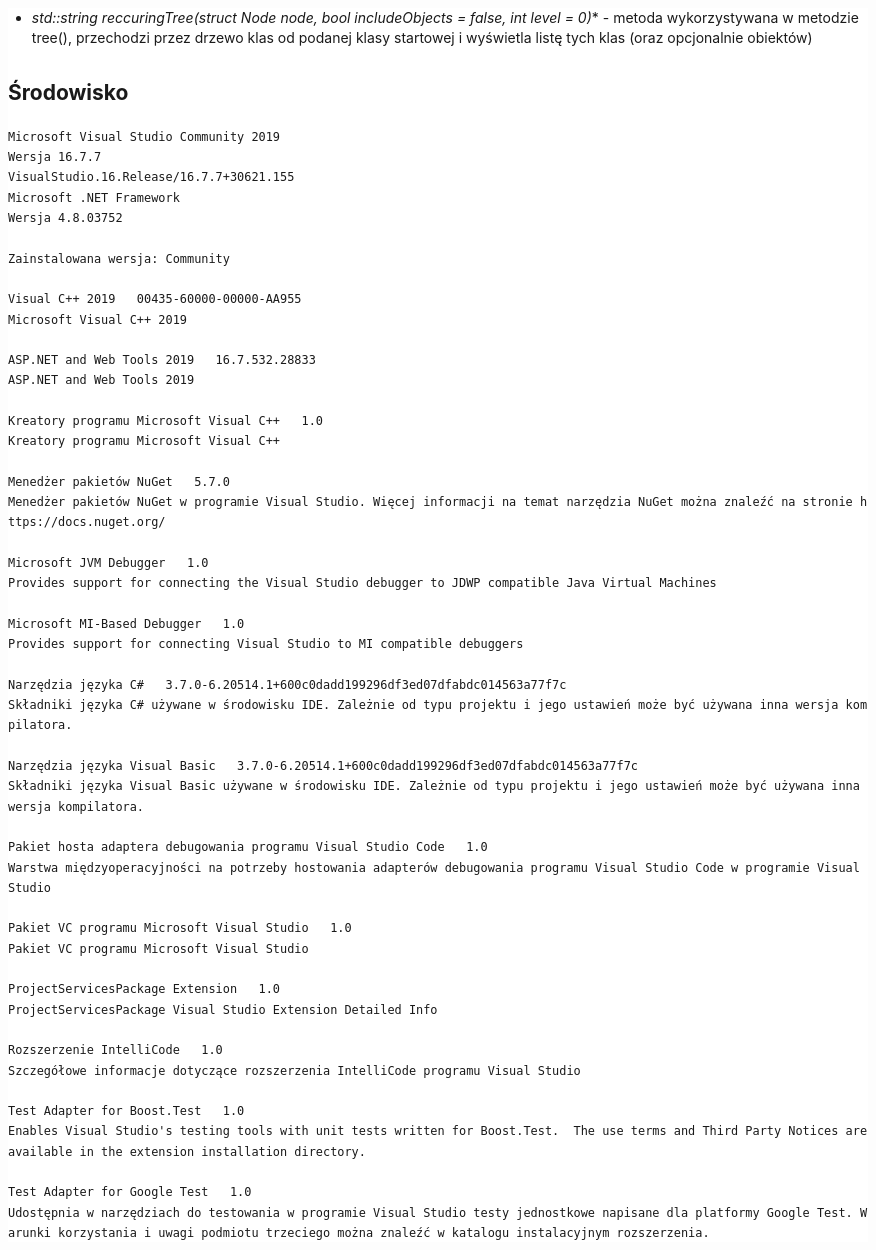   * **std::string reccuringTree(struct Node* node, bool includeObjects = false, int level = 0)** - metoda wykorzystywana w metodzie tree(), przechodzi przez drzewo klas od podanej klasy startowej i wyświetla listę tych klas (oraz opcjonalnie obiektów)

## Środowisko
```
Microsoft Visual Studio Community 2019
Wersja 16.7.7
VisualStudio.16.Release/16.7.7+30621.155
Microsoft .NET Framework
Wersja 4.8.03752

Zainstalowana wersja: Community

Visual C++ 2019   00435-60000-00000-AA955
Microsoft Visual C++ 2019

ASP.NET and Web Tools 2019   16.7.532.28833
ASP.NET and Web Tools 2019

Kreatory programu Microsoft Visual C++   1.0
Kreatory programu Microsoft Visual C++

Menedżer pakietów NuGet   5.7.0
Menedżer pakietów NuGet w programie Visual Studio. Więcej informacji na temat narzędzia NuGet można znaleźć na stronie https://docs.nuget.org/

Microsoft JVM Debugger   1.0
Provides support for connecting the Visual Studio debugger to JDWP compatible Java Virtual Machines

Microsoft MI-Based Debugger   1.0
Provides support for connecting Visual Studio to MI compatible debuggers

Narzędzia języka C#   3.7.0-6.20514.1+600c0dadd199296df3ed07dfabdc014563a77f7c
Składniki języka C# używane w środowisku IDE. Zależnie od typu projektu i jego ustawień może być używana inna wersja kompilatora.

Narzędzia języka Visual Basic   3.7.0-6.20514.1+600c0dadd199296df3ed07dfabdc014563a77f7c
Składniki języka Visual Basic używane w środowisku IDE. Zależnie od typu projektu i jego ustawień może być używana inna wersja kompilatora.

Pakiet hosta adaptera debugowania programu Visual Studio Code   1.0
Warstwa międzyoperacyjności na potrzeby hostowania adapterów debugowania programu Visual Studio Code w programie Visual Studio

Pakiet VC programu Microsoft Visual Studio   1.0
Pakiet VC programu Microsoft Visual Studio

ProjectServicesPackage Extension   1.0
ProjectServicesPackage Visual Studio Extension Detailed Info

Rozszerzenie IntelliCode   1.0
Szczegółowe informacje dotyczące rozszerzenia IntelliCode programu Visual Studio

Test Adapter for Boost.Test   1.0
Enables Visual Studio's testing tools with unit tests written for Boost.Test.  The use terms and Third Party Notices are available in the extension installation directory.

Test Adapter for Google Test   1.0
Udostępnia w narzędziach do testowania w programie Visual Studio testy jednostkowe napisane dla platformy Google Test. Warunki korzystania i uwagi podmiotu trzeciego można znaleźć w katalogu instalacyjnym rozszerzenia.

```